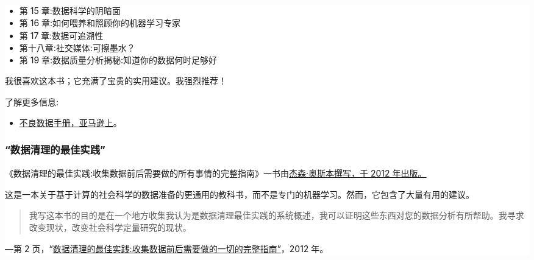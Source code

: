 *   第 15 章:数据科学的阴暗面
*   第 16 章:如何喂养和照顾你的机器学习专家
*   第 17 章:数据可追溯性
*   第十八章:社交媒体:可擦墨水？
*   第 19 章:数据质量分析揭秘:知道你的数据何时足够好

我很喜欢这本书；它充满了宝贵的实用建议。我强烈推荐！

了解更多信息:

*   [不良数据手册，亚马逊上](https://amzn.to/3b5yutA)。

### “数据清理的最佳实践”

《数据清理的最佳实践:收集数据前后需要做的所有事情的完整指南》一书由[杰森·奥斯本撰写，于 2012 年出版。](https://www.linkedin.com/in/jasonwosborne/)

这是一本关于基于计算的社会科学的数据准备的更通用的教科书，而不是专门的机器学习。然而，它包含了大量有用的建议。

> 我写这本书的目的是在一个地方收集我认为是数据清理最佳实践的系统概述，我可以证明这些东西对您的数据分析有所帮助。我寻求改变现状，改变社会科学定量研究的现状。

—第 2 页，“[数据清理的最佳实践:收集数据前后需要做的一切的完整指南”](https://amzn.to/35wjsvx)，2012 年。
